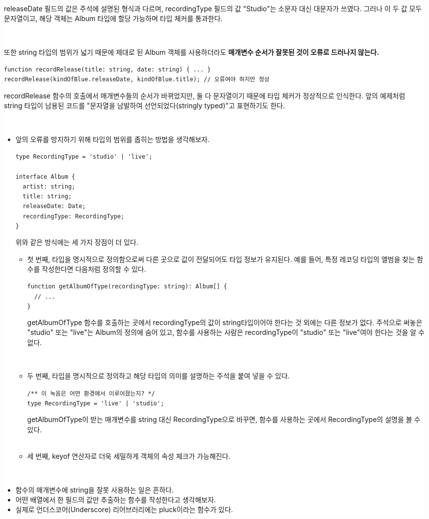   releaseDate 필드의 값은 주석에 설명된 형식과 다르며, recordingType 필드의 값 "Studio"는 소문자 대신 대문자가 쓰였다. 그러나 이 두 값 모두 문자열이고, 해당 객체는 Album 타입에 할당 가능하며 타입 체커를 통과한다.

  <br>

  또한 string 타입의 범위가 넓기 때문에 제대로 된 Album 객체를 사용하더라도 **매개변수 순서가 잘못된 것이 오류로 드러나지 않는다.**

  ```
  function recordRelease(title: string, date: string) { ... }
  recordRelease(kindOfBlue.releaseDate, kindOfBlue.title); // 오류여야 하지만 정상
  ```

  recordRelease 함수의 호출에서 매개변수들의 순서가 바뀌었지만, 둘 다 문자열이기 때문에 타입 체커가 정상적으로 인식한다. 앞의 예제처럼 string 타입이 남용된 코드를 "문자열을 남발하여 선언되었다(stringly typed)"고 표현하기도 한다.

  <br>

- 앞의 오류를 방지하기 위해 타입의 범위를 좁히는 방법을 생각해보자.

  ```
  type RecordingType = 'studio' | 'live';

  interface Album {
    artist: string;
    title: string;
    releaseDate: Date;
    recordingType: RecordingType;
  }
  ```

  위와 같은 방식에는 세 가지 장점이 더 있다.

  - 첫 번째, 타입을 명시적으로 정의함으로써 다른 곳으로 값이 전달되어도 타입 정보가 유지된다.
    예를 들어, 특정 레코딩 타입의 앨범을 찾는 함수를 작성한다면 다음처럼 정의할 수 있다.

    ```
    function getAlbumOfType(recordingType: string): Album[] {
      // ...
    }
    ```

    getAlbumOfType 함수를 호출하는 곳에서 recordingType의 값이 string타입이어야 한다는 것 외에는 다른 정보가 없다. 주석으로 써놓은 "studio" 또는 "live"는 Album의 정의에 숨어 있고, 함수를 사용하는 사람은 recordingType이 "studio" 또는 "live"여야 한다는 것을 알 수 없다.

    <br>

  - 두 번째, 타입을 명시적으로 정의하고 해당 타입의 의미를 설명하는 주석을 붙여 넣을 수 있다.
    ```
    /** 이 녹음은 어떤 환경에서 이루어졌는지? */
    type RecordingType = 'live' | 'studio';
    ```
    getAlbumOfType이 받는 매개변수를 string 대신 RecordingType으로 바꾸면, 함수를 사용하는 곳에서 RecordingType의 설명을 볼 수 있다.

  <br>

  - 세 번째, keyof 연산자로 더욱 세밀하게 객체의 속성 체크가 가능해진다.

<br>

- 함수의 매개변수에 string을 잘못 사용하는 일은 흔하다.
- 어떤 배열에서 한 필드의 값만 추출하는 함수를 작성한다고 생각해보자.
- 실제로 언더스코어(Underscore) 리어브러리에는 pluck이라는 함수가 있다.
